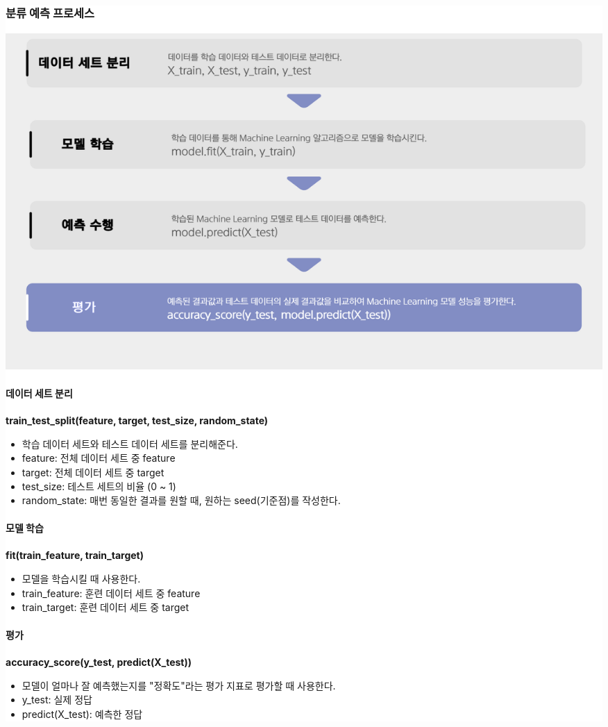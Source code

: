 ### 분류 예측 프로세스

<img src="./b_classifier/images/classifier_flow.png">

#### 데이터 세트 분리

**train_test_split(feature, target, test_size, random_state)**

-   학습 데이터 세트와 테스트 데이터 세트를 분리해준다.
-   feature: 전체 데이터 세트 중 feature
-   target: 전체 데이터 세트 중 target
-   test_size: 테스트 세트의 비율 (0 ~ 1)
-   random_state: 매번 동일한 결과를 원할 때, 원하는 seed(기준점)를 작성한다.

#### 모델 학습

**fit(train_feature, train_target)**

-   모델을 학습시킬 때 사용한다.
-   train_feature: 훈련 데이터 세트 중 feature
-   train_target: 훈련 데이터 세트 중 target

#### 평가

**accuracy_score(y_test, predict(X_test))**

-   모델이 얼마나 잘 예측했는지를 "정확도"라는 평가 지표로 평가할 때 사용한다.
-   y_test: 실제 정답
-   predict(X_test): 예측한 정답
